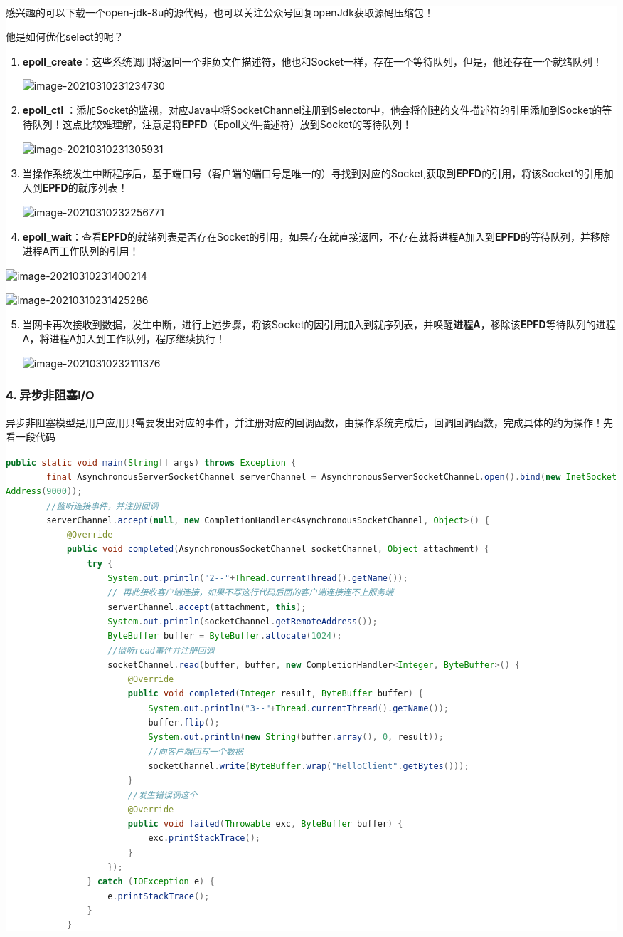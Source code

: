 感兴趣的可以下载一个open-jdk-8u的源代码，也可以关注公众号回复openJdk获取源码压缩包！

他是如何优化select的呢？


1. **epoll_create**：这些系统调用将返回一个非负文件描述符，他也和Socket一样，存在一个等待队列，但是，他还存在一个就绪队列！

	![image-20210310231234730](http://images.huangfusuper.cn/typora/image-20210310231234730.png)   

2. **epoll_ctl** ：添加Socket的监视，对应Java中将SocketChannel注册到Selector中，他会将创建的文件描述符的引用添加到Socket的等待队列！这点比较难理解，注意是将**EPFD**（Epoll文件描述符）放到Socket的等待队列！

   ![image-20210310231305931](http://images.huangfusuper.cn/typora/image-20210310231305931111.png)

3. 当操作系统发生中断程序后，基于端口号（客户端的端口号是唯一的）寻找到对应的Socket,获取到**EPFD**的引用，将该Socket的引用加入到**EPFD**的就序列表！

   ![image-20210310232256771](http://images.huangfusuper.cn/typora/image-20210310232256771.png)

4. **epoll_wait**：查看**EPFD**的就绪列表是否存在Socket的引用，如果存在就直接返回，不存在就将进程A加入到**EPFD**的等待队列，并移除进程A再工作队列的引用！

  ![image-20210310231400214](http://images.huangfusuper.cn/typora/image-20210310231400214.png)

  ![image-20210310231425286](http://images.huangfusuper.cn/typora/image-20210310231425286.png)

5. 当网卡再次接收到数据，发生中断，进行上述步骤，将该Socket的因引用加入到就序列表，并唤醒**进程A**，移除该**EPFD**等待队列的进程A，将进程A加入到工作队列，程序继续执行！

   ![image-20210310232111376](http://images.huangfusuper.cn/typora/image-20210310232111376.png)

### 4. 异步非阻塞I/O

异步非阻塞模型是用户应用只需要发出对应的事件，并注册对应的回调函数，由操作系统完成后，回调回调函数，完成具体的约为操作！先看一段代码

```java
public static void main(String[] args) throws Exception {
        final AsynchronousServerSocketChannel serverChannel = AsynchronousServerSocketChannel.open().bind(new InetSocketAddress(9000));
		//监听连接事件，并注册回调
        serverChannel.accept(null, new CompletionHandler<AsynchronousSocketChannel, Object>() {
            @Override
            public void completed(AsynchronousSocketChannel socketChannel, Object attachment) {
                try {
                    System.out.println("2--"+Thread.currentThread().getName());
                    // 再此接收客户端连接，如果不写这行代码后面的客户端连接连不上服务端
                    serverChannel.accept(attachment, this);
                    System.out.println(socketChannel.getRemoteAddress());
                    ByteBuffer buffer = ByteBuffer.allocate(1024);
                    //监听read事件并注册回调
                    socketChannel.read(buffer, buffer, new CompletionHandler<Integer, ByteBuffer>() {
                        @Override
                        public void completed(Integer result, ByteBuffer buffer) {
                            System.out.println("3--"+Thread.currentThread().getName());
                            buffer.flip();
                            System.out.println(new String(buffer.array(), 0, result));
                            //向客户端回写一个数据
                            socketChannel.write(ByteBuffer.wrap("HelloClient".getBytes()));
                        }
						//发生错误调这个
                        @Override
                        public void failed(Throwable exc, ByteBuffer buffer) {
                            exc.printStackTrace();
                        }
                    });
                } catch (IOException e) {
                    e.printStackTrace();
                }
            }
```